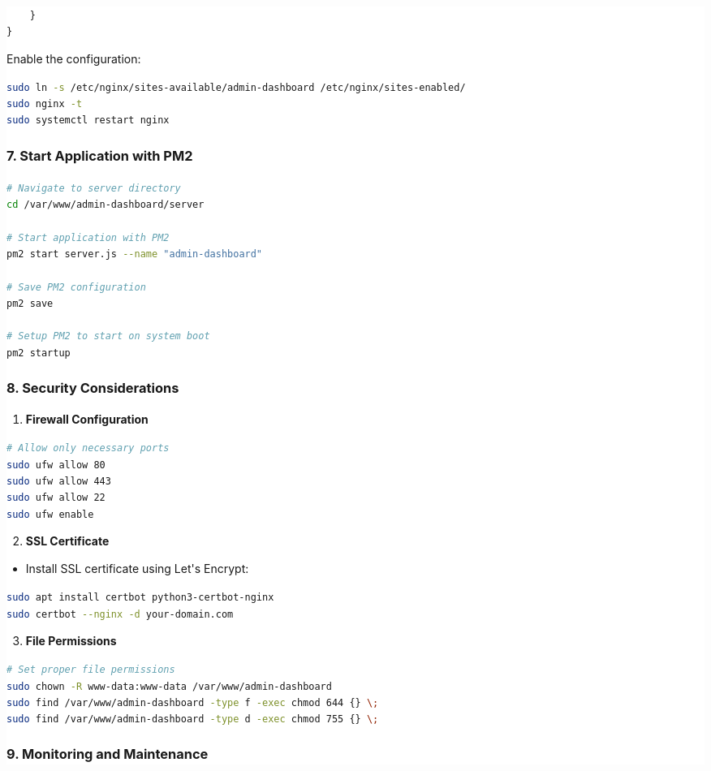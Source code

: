 ```nginx
    }
}
```

Enable the configuration:

```bash
sudo ln -s /etc/nginx/sites-available/admin-dashboard /etc/nginx/sites-enabled/
sudo nginx -t
sudo systemctl restart nginx
```

### 7. Start Application with PM2

```bash
# Navigate to server directory
cd /var/www/admin-dashboard/server

# Start application with PM2
pm2 start server.js --name "admin-dashboard"

# Save PM2 configuration
pm2 save

# Setup PM2 to start on system boot
pm2 startup
```

### 8. Security Considerations

1. **Firewall Configuration**
```bash
# Allow only necessary ports
sudo ufw allow 80
sudo ufw allow 443
sudo ufw allow 22
sudo ufw enable
```

2. **SSL Certificate**
- Install SSL certificate using Let's Encrypt:
```bash
sudo apt install certbot python3-certbot-nginx
sudo certbot --nginx -d your-domain.com
```

3. **File Permissions**
```bash
# Set proper file permissions
sudo chown -R www-data:www-data /var/www/admin-dashboard
sudo find /var/www/admin-dashboard -type f -exec chmod 644 {} \;
sudo find /var/www/admin-dashboard -type d -exec chmod 755 {} \;
```

### 9. Monitoring and Maintenance
